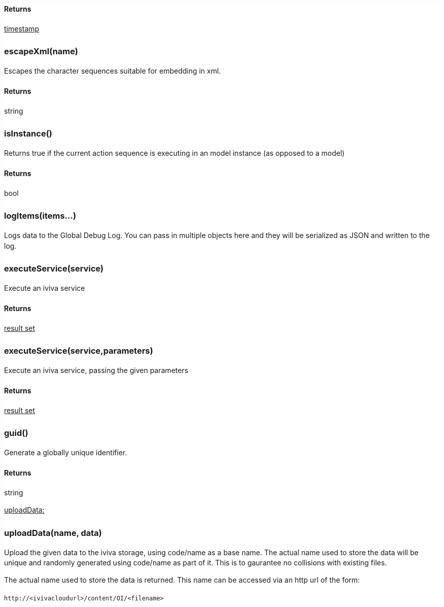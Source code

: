 #### Returns
[timestamp](datetimes)

### escapeXml(name)
Escapes the character sequences suitable for embedding in xml.

#### Returns
string

### isInstance()
Returns true if the current action sequence is executing in an model instance (as opposed to a model)

#### Returns
bool

### logItems(items...)
Logs data to the Global Debug Log.
You can pass in multiple objects here and they will be serialized as JSON and written to the log.


### executeService(service)
Execute an iviva service

#### Returns
[result set](dt-results)

### executeService(service,parameters)
Execute an iviva service, passing the given parameters

#### Returns
[result set](dt-results)

### guid()
Generate a globally unique identifier.

#### Returns
string

[uploadData:](uploadData:)

### uploadData(name, data)
Upload the given data to the iviva storage, using code/name as a base name.  The actual name used to store the data will be unique and randomly generated using code/name as part of it.
This is to gaurantee no collisions with existing files.

The actual name used to store the data is returned.
This name can be accessed via an http url of the form:

    http://<ivivacloudurl>/content/OI/<filename>
